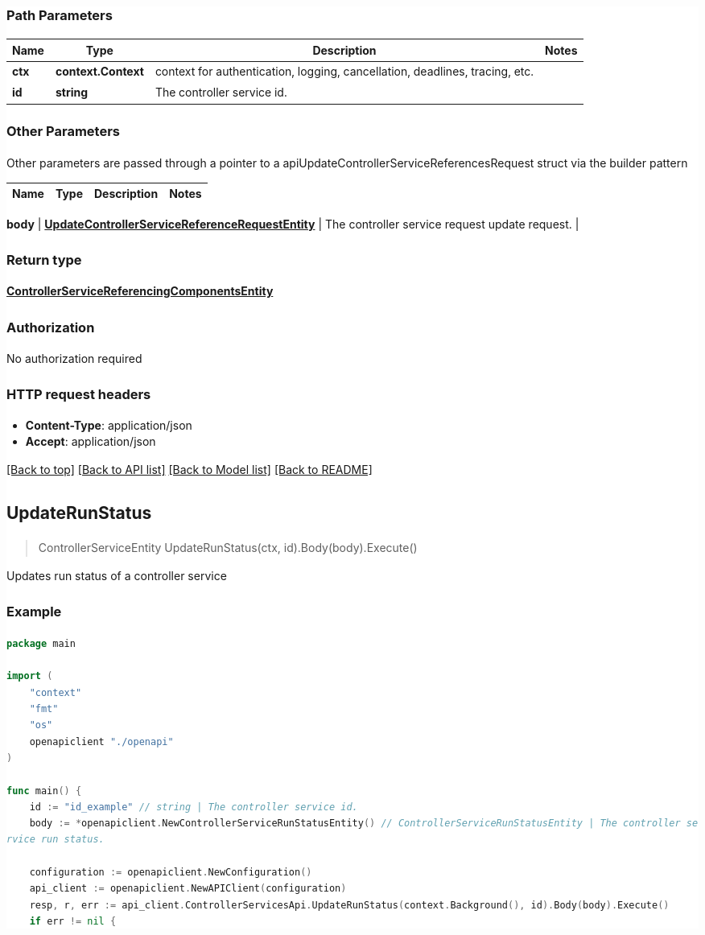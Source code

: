 ### Path Parameters


Name | Type | Description  | Notes
------------- | ------------- | ------------- | -------------
**ctx** | **context.Context** | context for authentication, logging, cancellation, deadlines, tracing, etc.
**id** | **string** | The controller service id. | 

### Other Parameters

Other parameters are passed through a pointer to a apiUpdateControllerServiceReferencesRequest struct via the builder pattern


Name | Type | Description  | Notes
------------- | ------------- | ------------- | -------------

 **body** | [**UpdateControllerServiceReferenceRequestEntity**](UpdateControllerServiceReferenceRequestEntity.md) | The controller service request update request. | 

### Return type

[**ControllerServiceReferencingComponentsEntity**](ControllerServiceReferencingComponentsEntity.md)

### Authorization

No authorization required

### HTTP request headers

- **Content-Type**: application/json
- **Accept**: application/json

[[Back to top]](#) [[Back to API list]](../README.md#documentation-for-api-endpoints)
[[Back to Model list]](../README.md#documentation-for-models)
[[Back to README]](../README.md)


## UpdateRunStatus

> ControllerServiceEntity UpdateRunStatus(ctx, id).Body(body).Execute()

Updates run status of a controller service

### Example

```go
package main

import (
    "context"
    "fmt"
    "os"
    openapiclient "./openapi"
)

func main() {
    id := "id_example" // string | The controller service id.
    body := *openapiclient.NewControllerServiceRunStatusEntity() // ControllerServiceRunStatusEntity | The controller service run status.

    configuration := openapiclient.NewConfiguration()
    api_client := openapiclient.NewAPIClient(configuration)
    resp, r, err := api_client.ControllerServicesApi.UpdateRunStatus(context.Background(), id).Body(body).Execute()
    if err != nil {
```